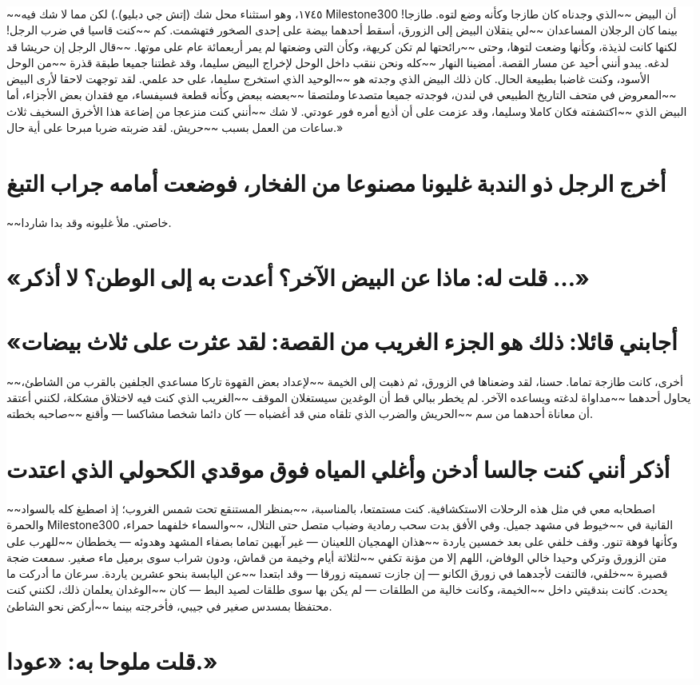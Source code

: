 ~~١٧٤٥، وهو استثناء محل شك (إتش جي دبليو).) لكن مما لا شك فيه  Milestone300  أن البيض
~~الذي وجدناه كان طازجا وكأنه وضع لتوه. طازجا! بينما كان الرجلان المساعدان
~~لي ينقلان البيض إلى الزورق، أسقط أحدهما بيضة على إحدى الصخور فتهشمت. كم
~~كنت قاسيا في ضرب الرجل! لكنها كانت لذيذة، وكأنها وضعت لتوها، وحتى
~~رائحتها لم تكن كريهة، وكأن التي وضعتها لم يمر أربعمائة عام على موتها.
~~قال الرجل إن حريشا قد لدغه. يبدو أنني أحيد عن مسار القصة. أمضينا النهار
~~كله ونحن ننقب داخل الوحل لإخراج البيض سليما، وقد غطتنا جميعا طبقة قذرة
~~من الوحل الأسود، وكنت غاضبا بطبيعة الحال. كان ذلك البيض الذي وجدته هو
~~الوحيد الذي استخرج سليما، على حد علمي. لقد توجهت لاحقا لأرى البيض
~~المعروض في متحف التاريخ الطبيعي في لندن، فوجدته جميعا متصدعا وملتصقا
~~بعضه ببعض وكأنه قطعة فسيفساء، مع فقدان بعض الأجزاء، أما البيض الذي
~~اكتشفته فكان كاملا وسليما، وقد عزمت على أن أذيع أمره فور عودتي. لا شك
~~أنني كنت منزعجا من إضاعة هذا الأخرق السخيف ثلاث ساعات من العمل بسبب
~~حريش. لقد ضربته ضربا مبرحا على أية حال.»

# أخرج الرجل ذو الندبة غليونا مصنوعا من الفخار، فوضعت أمامه جراب التبغ
~~خاصتي. ملأ غليونه وقد بدا شاردا.

# «قلت له: ماذا عن البيض الآخر؟ أعدت به إلى الوطن؟ لا أذكر …»

# «أجابني قائلا: ذلك هو الجزء الغريب من القصة: لقد عثرت على ثلاث بيضات
~~أخرى، كانت طازجة تماما. حسنا، لقد وضعناها في الزورق، ثم ذهبت إلى الخيمة
~~لإعداد بعض القهوة تاركا مساعدي الجلفين بالقرب من الشاطئ، يحاول أحدهما
~~مداواة لدغته ويساعده الآخر. لم يخطر ببالي قط أن الوغدين سيستغلان الموقف
~~الغريب الذي كنت فيه لاختلاق مشكلة، لكنني أعتقد أن معاناة أحدهما من سم
~~الحريش والضرب الذي تلقاه مني قد أغضباه — كان دائما شخصا مشاكسا — وأقنع
~~صاحبه بخطته.

# أذكر أنني كنت جالسا أدخن وأغلي المياه فوق موقدي الكحولي الذي اعتدت
~~اصطحابه معي في مثل هذه الرحلات الاستكشافية. كنت مستمتعا، بالمناسبة،
~~بمنظر المستنقع تحت شمس الغروب؛ إذ اصطبغ كله بالسواد والحمرة  Milestone300  القانية في
~~خيوط في مشهد جميل. وفي الأفق بدت سحب رمادية وضباب متصل حتى التلال،
~~والسماء خلفهما حمراء، وكأنها فوهة تنور. وقف خلفي على بعد خمسين ياردة
~~هذان الهمجيان اللعينان — غير آبهين تماما بصفاء المشهد وهدوئه — يخططان
~~للهرب على متن الزورق وتركي وحيدا خالي الوفاض، اللهم إلا من مؤنة تكفي
~~لثلاثة أيام وخيمة من قماش، ودون شراب سوى برميل ماء صغير. سمعت ضجة قصيرة
~~خلفي، فالتفت لأجدهما في زورق الكانو — إن جازت تسميته زورقا — وقد ابتعدا
~~عن اليابسة بنحو عشرين ياردة. سرعان ما أدركت ما يحدث. كانت بندقيتي داخل
~~الخيمة، وكانت خالية من الطلقات — لم يكن بها سوى طلقات لصيد البط — كان
~~الوغدان يعلمان ذلك، لكنني كنت محتفظا بمسدس صغير في جيبي، فأخرجته بينما
~~أركض نحو الشاطئ.

# قلت ملوحا به: «عودا.»
